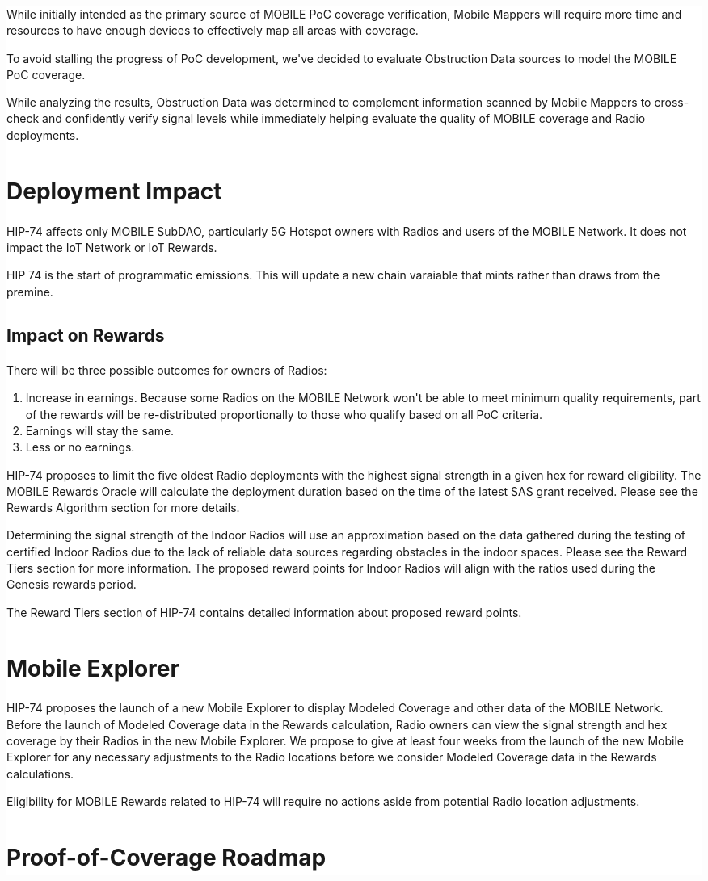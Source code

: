 While initially intended as the primary source of MOBILE PoC coverage verification, Mobile Mappers will require more time and resources to have enough devices to effectively map all areas with coverage.

To avoid stalling the progress of PoC development, we've decided to evaluate Obstruction Data sources to model the MOBILE PoC coverage.

While analyzing the results, Obstruction Data was determined to complement information scanned by Mobile Mappers to cross-check and confidently verify signal levels while immediately helping evaluate the quality of MOBILE coverage and Radio deployments.

# Deployment Impact

HIP-74 affects only MOBILE SubDAO, particularly 5G Hotspot owners with Radios and users of the MOBILE Network. It does not impact the IoT Network or IoT Rewards.

HIP 74 is the start of programmatic emissions. This will update a new chain varaiable that mints rather than draws from the premine.

## Impact on Rewards

There will be three possible outcomes for owners of Radios:

1. Increase in earnings. Because some Radios on the MOBILE Network won't be able to meet minimum quality requirements, part of the rewards will be re-distributed proportionally to those who qualify based on all PoC criteria.
2. Earnings will stay the same.
3. Less or no earnings.

HIP-74 proposes to limit the five oldest Radio deployments with the highest signal strength in a given hex for reward eligibility. The MOBILE Rewards Oracle will calculate the deployment duration based on the time of the latest SAS grant received. Please see the Rewards Algorithm section for more details.

Determining the signal strength of the Indoor Radios will use an approximation based on the data gathered during the testing of certified Indoor Radios due to the lack of reliable data sources regarding obstacles in the indoor spaces. Please see the Reward Tiers section for more information. The proposed reward points for Indoor Radios will align with the ratios used during the Genesis rewards period.

The Reward Tiers section of HIP-74 contains detailed information about proposed reward points.

# Mobile Explorer

HIP-74 proposes the launch of a new Mobile Explorer to display Modeled Coverage and other data of the MOBILE Network. Before the launch of Modeled Coverage data in the Rewards calculation, Radio owners can view the signal strength and hex coverage by their Radios in the new Mobile Explorer. We propose to give at least four weeks from the launch of the new Mobile Explorer for any necessary adjustments to the Radio locations before we consider Modeled Coverage data in the Rewards calculations.

Eligibility for MOBILE Rewards related to HIP-74 will require no actions aside from potential Radio location adjustments.

# Proof-of-Coverage Roadmap
